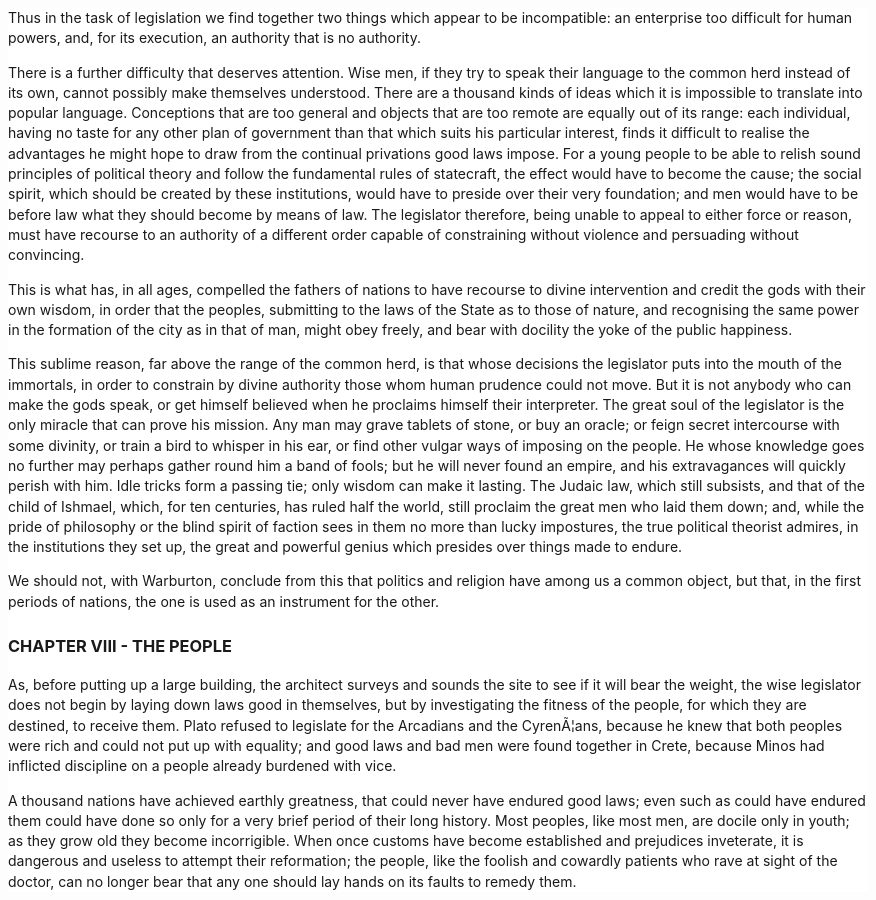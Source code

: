 Thus in the task of legislation we find together two things which appear to be incompatible: an enterprise too difficult for human powers, and, for its execution, an authority that is no authority.

There is a further difficulty that deserves attention. Wise men, if they try to speak their language to the common herd instead of its own, cannot possibly make themselves understood. There are a thousand kinds of ideas which it is impossible to translate into popular language. Conceptions that are too general and objects that are too remote are equally out of its range: each individual, having no taste for any other plan of government than that which suits his particular interest, finds it difficult to realise the advantages he might hope to draw from the continual privations good laws impose. For a young people to be able to relish sound principles of political theory and follow the fundamental rules of statecraft, the effect would have to become the cause; the social spirit, which should be created by these institutions, would have to preside over their very foundation; and men would have to be before law what they should become by means of law. The legislator therefore, being unable to appeal to either force or reason, must have recourse to an authority of a different order capable of constraining without violence and persuading without convincing.

This is what has, in all ages, compelled the fathers of nations to have recourse to divine intervention and credit the gods with their own wisdom, in order that the peoples, submitting to the laws of the State as to those of nature, and recognising the same power in the formation of the city as in that of man, might obey freely, and bear with docility the yoke of the public happiness.

This sublime reason, far above the range of the common herd, is that whose decisions the legislator puts into the mouth of the immortals, in order to constrain by divine authority those whom human prudence could not move. But it is not anybody who can make the gods speak, or get himself believed when he proclaims himself their interpreter. The great soul of the legislator is the only miracle that can prove his mission. Any man may grave tablets of stone, or buy an oracle; or feign secret intercourse with some divinity, or train a bird to whisper in his ear, or find other vulgar ways of imposing on the people. He whose knowledge goes no further may perhaps gather round him a band of fools; but he will never found an empire, and his extravagances will quickly perish with him. Idle tricks form a passing tie; only wisdom can make it lasting. The Judaic law, which still subsists, and that of the child of Ishmael, which, for ten centuries, has ruled half the world, still proclaim the great men who laid them down; and, while the pride of philosophy or the blind spirit of faction sees in them no more than lucky impostures, the true political theorist admires, in the institutions they set up, the great and powerful genius which presides over things made to endure.

We should not, with Warburton, conclude from this that politics and religion have among us a common object, but that, in the first periods of nations, the one is used as an instrument for the other.

### CHAPTER VIII - THE PEOPLE

As, before putting up a large building, the architect surveys and sounds the site to see if it will bear the weight, the wise legislator does not begin by laying down laws good in themselves, but by investigating the fitness of the people, for which they are destined, to receive them. Plato refused to legislate for the Arcadians and the CyrenÃ¦ans, because he knew that both peoples were rich and could not put up with equality; and good laws and bad men were found together in Crete, because Minos had inflicted discipline on a people already burdened with vice.

A thousand nations have achieved earthly greatness, that could never have endured good laws; even such as could have endured them could have done so only for a very brief period of their long history. Most peoples, like most men, are docile only in youth; as they grow old they become incorrigible. When once customs have become established and prejudices inveterate, it is dangerous and useless to attempt their reformation; the people, like the foolish and cowardly patients who rave at sight of the doctor, can no longer bear that any one should lay hands on its faults to remedy them.

